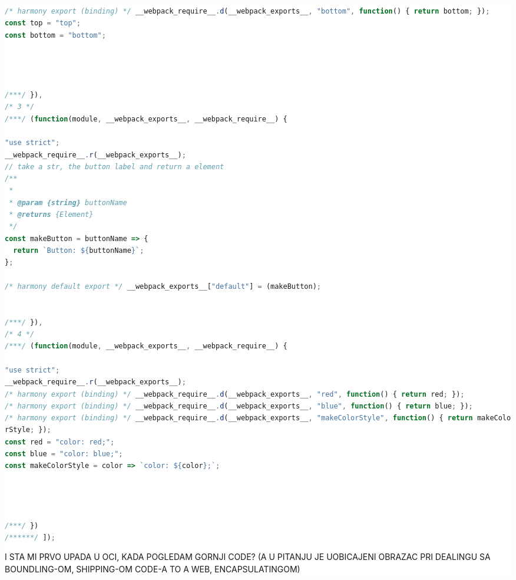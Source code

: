 ```javascript
/* harmony export (binding) */ __webpack_require__.d(__webpack_exports__, "bottom", function() { return bottom; });
const top = "top";
const bottom = "bottom";




/***/ }),
/* 3 */
/***/ (function(module, __webpack_exports__, __webpack_require__) {

"use strict";
__webpack_require__.r(__webpack_exports__);
// take a str, the button label and return a element
/**
 *
 * @param {string} buttonName
 * @returns {Element}
 */
const makeButton = buttonName => {
  return `Button: ${buttonName}`;
};

/* harmony default export */ __webpack_exports__["default"] = (makeButton);


/***/ }),
/* 4 */
/***/ (function(module, __webpack_exports__, __webpack_require__) {

"use strict";
__webpack_require__.r(__webpack_exports__);
/* harmony export (binding) */ __webpack_require__.d(__webpack_exports__, "red", function() { return red; });
/* harmony export (binding) */ __webpack_require__.d(__webpack_exports__, "blue", function() { return blue; });
/* harmony export (binding) */ __webpack_require__.d(__webpack_exports__, "makeColorStyle", function() { return makeColorStyle; });
const red = "color: red;";
const blue = "color: blue;";
const makeColorStyle = color => `color: ${color};`;




/***/ })
/******/ ]);
```

I STA MI PRVO UPADA U OCI, KADA POGLEDAM GORNJI CODE? (A U PITANJU JE UOBICAJENI OBRAZAC PRI DEALINGU SA BOUNDLING-OM, SHIPPING-OM CODE-A TO A WEB, ENCAPSULATINGOM)
